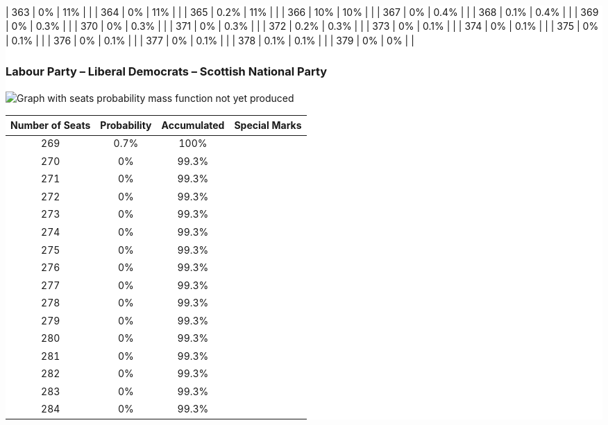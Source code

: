 | 363 | 0% | 11% |  |
| 364 | 0% | 11% |  |
| 365 | 0.2% | 11% |  |
| 366 | 10% | 10% |  |
| 367 | 0% | 0.4% |  |
| 368 | 0.1% | 0.4% |  |
| 369 | 0% | 0.3% |  |
| 370 | 0% | 0.3% |  |
| 371 | 0% | 0.3% |  |
| 372 | 0.2% | 0.3% |  |
| 373 | 0% | 0.1% |  |
| 374 | 0% | 0.1% |  |
| 375 | 0% | 0.1% |  |
| 376 | 0% | 0.1% |  |
| 377 | 0% | 0.1% |  |
| 378 | 0.1% | 0.1% |  |
| 379 | 0% | 0% |  |

### Labour Party – Liberal Democrats – Scottish National Party

![Graph with seats probability mass function not yet produced](2018-06-24-ICMResearch-coalitions-seats-pmf-lab–libdem–snp.png "Seats Probability Mass Function")

| Number of Seats | Probability | Accumulated | Special Marks |
|:---------------:|:-----------:|:-----------:|:-------------:|
| 269 | 0.7% | 100% |  |
| 270 | 0% | 99.3% |  |
| 271 | 0% | 99.3% |  |
| 272 | 0% | 99.3% |  |
| 273 | 0% | 99.3% |  |
| 274 | 0% | 99.3% |  |
| 275 | 0% | 99.3% |  |
| 276 | 0% | 99.3% |  |
| 277 | 0% | 99.3% |  |
| 278 | 0% | 99.3% |  |
| 279 | 0% | 99.3% |  |
| 280 | 0% | 99.3% |  |
| 281 | 0% | 99.3% |  |
| 282 | 0% | 99.3% |  |
| 283 | 0% | 99.3% |  |
| 284 | 0% | 99.3% |  |